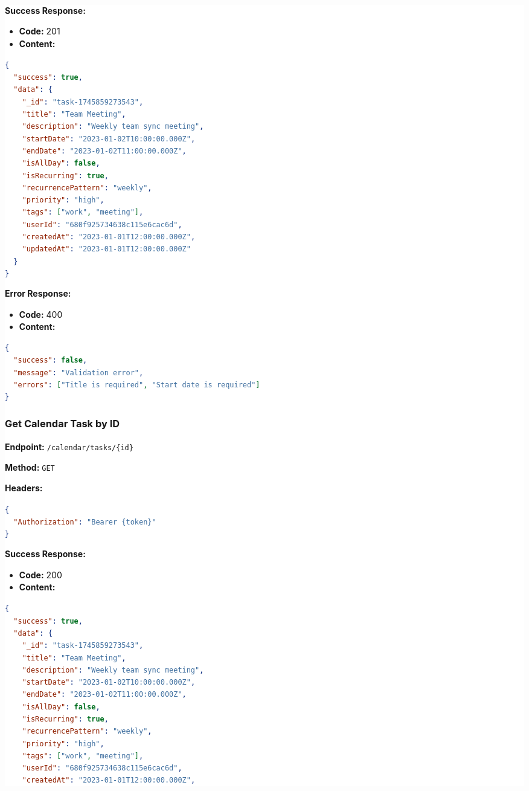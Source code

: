 **Success Response:**
- **Code:** 201
- **Content:**
```json
{
  "success": true,
  "data": {
    "_id": "task-1745859273543",
    "title": "Team Meeting",
    "description": "Weekly team sync meeting",
    "startDate": "2023-01-02T10:00:00.000Z",
    "endDate": "2023-01-02T11:00:00.000Z",
    "isAllDay": false,
    "isRecurring": true,
    "recurrencePattern": "weekly",
    "priority": "high",
    "tags": ["work", "meeting"],
    "userId": "680f925734638c115e6cac6d",
    "createdAt": "2023-01-01T12:00:00.000Z",
    "updatedAt": "2023-01-01T12:00:00.000Z"
  }
}
```

**Error Response:**
- **Code:** 400
- **Content:**
```json
{
  "success": false,
  "message": "Validation error",
  "errors": ["Title is required", "Start date is required"]
}
```

### Get Calendar Task by ID

**Endpoint:** `/calendar/tasks/{id}`

**Method:** `GET`

**Headers:**
```json
{
  "Authorization": "Bearer {token}"
}
```

**Success Response:**
- **Code:** 200
- **Content:**
```json
{
  "success": true,
  "data": {
    "_id": "task-1745859273543",
    "title": "Team Meeting",
    "description": "Weekly team sync meeting",
    "startDate": "2023-01-02T10:00:00.000Z",
    "endDate": "2023-01-02T11:00:00.000Z",
    "isAllDay": false,
    "isRecurring": true,
    "recurrencePattern": "weekly",
    "priority": "high",
    "tags": ["work", "meeting"],
    "userId": "680f925734638c115e6cac6d",
    "createdAt": "2023-01-01T12:00:00.000Z",
```